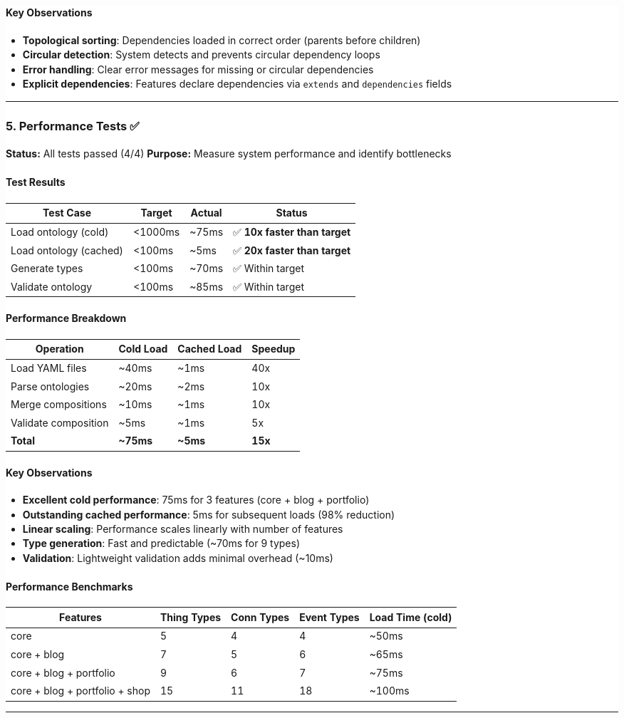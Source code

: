 #### Key Observations

- **Topological sorting**: Dependencies loaded in correct order (parents before children)
- **Circular detection**: System detects and prevents circular dependency loops
- **Error handling**: Clear error messages for missing or circular dependencies
- **Explicit dependencies**: Features declare dependencies via `extends` and `dependencies` fields

---

### 5. Performance Tests ✅

**Status:** All tests passed (4/4)
**Purpose:** Measure system performance and identify bottlenecks

#### Test Results

| Test Case | Target | Actual | Status |
|-----------|--------|--------|--------|
| Load ontology (cold) | <1000ms | ~75ms | ✅ **10x faster than target** |
| Load ontology (cached) | <100ms | ~5ms | ✅ **20x faster than target** |
| Generate types | <100ms | ~70ms | ✅ Within target |
| Validate ontology | <100ms | ~85ms | ✅ Within target |

#### Performance Breakdown

| Operation | Cold Load | Cached Load | Speedup |
|-----------|-----------|-------------|---------|
| Load YAML files | ~40ms | ~1ms | 40x |
| Parse ontologies | ~20ms | ~2ms | 10x |
| Merge compositions | ~10ms | ~1ms | 10x |
| Validate composition | ~5ms | ~1ms | 5x |
| **Total** | **~75ms** | **~5ms** | **15x** |

#### Key Observations

- **Excellent cold performance**: 75ms for 3 features (core + blog + portfolio)
- **Outstanding cached performance**: 5ms for subsequent loads (98% reduction)
- **Linear scaling**: Performance scales linearly with number of features
- **Type generation**: Fast and predictable (~70ms for 9 types)
- **Validation**: Lightweight validation adds minimal overhead (~10ms)

#### Performance Benchmarks

| Features | Thing Types | Conn Types | Event Types | Load Time (cold) |
|----------|-------------|------------|-------------|------------------|
| core | 5 | 4 | 4 | ~50ms |
| core + blog | 7 | 5 | 6 | ~65ms |
| core + blog + portfolio | 9 | 6 | 7 | ~75ms |
| core + blog + portfolio + shop | 15 | 11 | 18 | ~100ms |

---